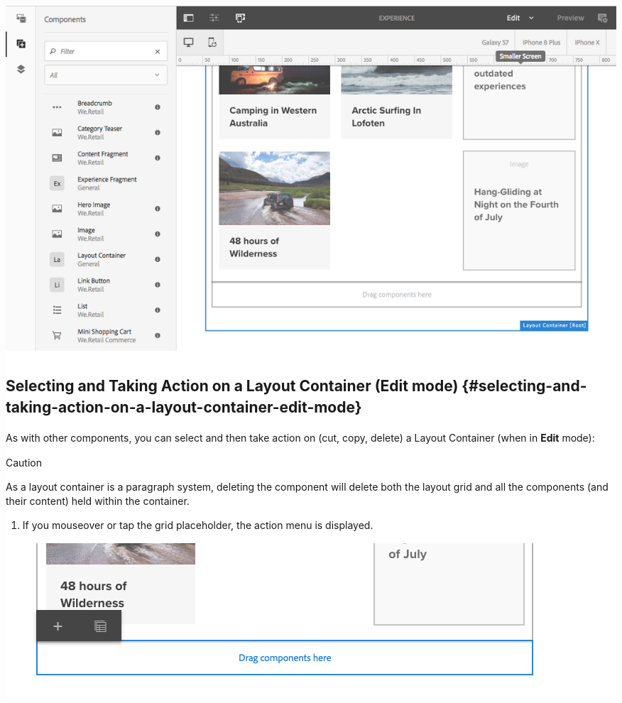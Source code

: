    ![](assets/screen_shot_2018-03-23at085500.png)

## Selecting and Taking Action on a Layout Container (Edit mode) {#selecting-and-taking-action-on-a-layout-container-edit-mode}

As with other components, you can select and then take action on (cut, copy, delete) a Layout Container (when in **Edit** mode):

>[!CAUTION]
>
>As a layout container is a paragraph system, deleting the component will delete both the layout grid and all the components (and their content) held within the container.

1. If you mouseover or tap the grid placeholder, the action menu is displayed.

   ![](assets/screen_shot_2018-03-23at085357.png)
